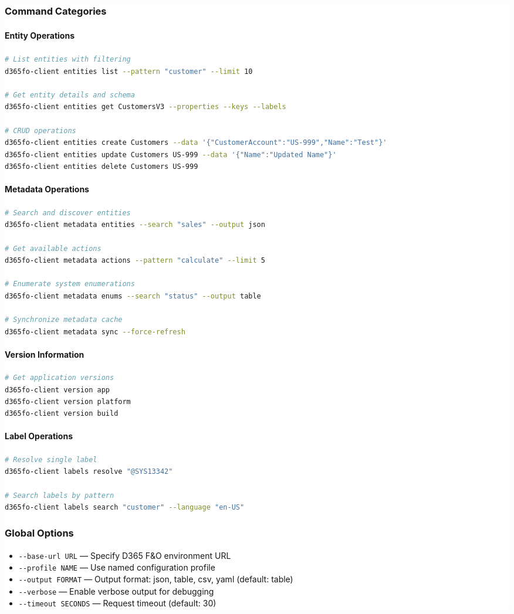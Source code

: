 ### Command Categories

#### Entity Operations
```bash
# List entities with filtering
d365fo-client entities list --pattern "customer" --limit 10

# Get entity details and schema
d365fo-client entities get CustomersV3 --properties --keys --labels

# CRUD operations
d365fo-client entities create Customers --data '{"CustomerAccount":"US-999","Name":"Test"}'
d365fo-client entities update Customers US-999 --data '{"Name":"Updated Name"}'
d365fo-client entities delete Customers US-999
```

#### Metadata Operations
```bash
# Search and discover entities
d365fo-client metadata entities --search "sales" --output json

# Get available actions
d365fo-client metadata actions --pattern "calculate" --limit 5

# Enumerate system enumerations
d365fo-client metadata enums --search "status" --output table

# Synchronize metadata cache
d365fo-client metadata sync --force-refresh
```

#### Version Information
```bash
# Get application versions
d365fo-client version app
d365fo-client version platform  
d365fo-client version build
```

#### Label Operations
```bash
# Resolve single label
d365fo-client labels resolve "@SYS13342"

# Search labels by pattern
d365fo-client labels search "customer" --language "en-US"
```

### Global Options

- `--base-url URL` — Specify D365 F&O environment URL
- `--profile NAME` — Use named configuration profile  
- `--output FORMAT` — Output format: json, table, csv, yaml (default: table)
- `--verbose` — Enable verbose output for debugging
- `--timeout SECONDS` — Request timeout (default: 30)
